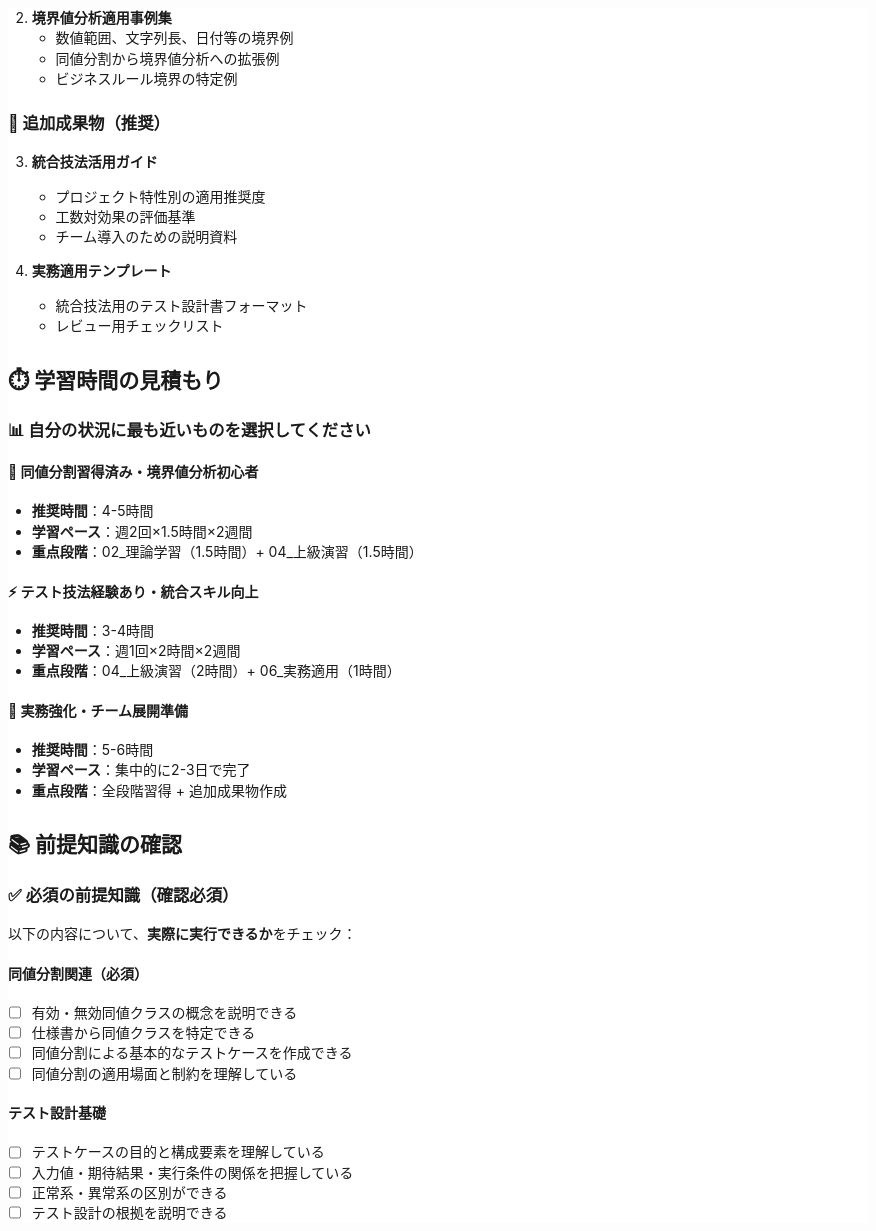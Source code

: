 2. **境界値分析適用事例集**
   - 数値範囲、文字列長、日付等の境界例
   - 同値分割から境界値分析への拡張例
   - ビジネスルール境界の特定例

### 🎯 追加成果物（推奨）
3. **統合技法活用ガイド**
   - プロジェクト特性別の適用推奨度
   - 工数対効果の評価基準
   - チーム導入のための説明資料

4. **実務適用テンプレート**
   - 統合技法用のテスト設計書フォーマット
   - レビュー用チェックリスト

## ⏱️ 学習時間の見積もり

### 📊 自分の状況に最も近いものを選択してください

#### 🔰 同値分割習得済み・境界値分析初心者
- **推奨時間**：4-5時間
- **学習ペース**：週2回×1.5時間×2週間
- **重点段階**：02_理論学習（1.5時間）+ 04_上級演習（1.5時間）

#### ⚡ テスト技法経験あり・統合スキル向上
- **推奨時間**：3-4時間
- **学習ペース**：週1回×2時間×2週間
- **重点段階**：04_上級演習（2時間）+ 06_実務適用（1時間）

#### 🎯 実務強化・チーム展開準備
- **推奨時間**：5-6時間
- **学習ペース**：集中的に2-3日で完了
- **重点段階**：全段階習得 + 追加成果物作成

## 📚 前提知識の確認

### ✅ **必須の前提知識（確認必須）**
以下の内容について、**実際に実行できるか**をチェック：

#### 同値分割関連（必須）
- [ ] 有効・無効同値クラスの概念を説明できる
- [ ] 仕様書から同値クラスを特定できる
- [ ] 同値分割による基本的なテストケースを作成できる
- [ ] 同値分割の適用場面と制約を理解している

#### テスト設計基礎
- [ ] テストケースの目的と構成要素を理解している
- [ ] 入力値・期待結果・実行条件の関係を把握している
- [ ] 正常系・異常系の区別ができる
- [ ] テスト設計の根拠を説明できる

